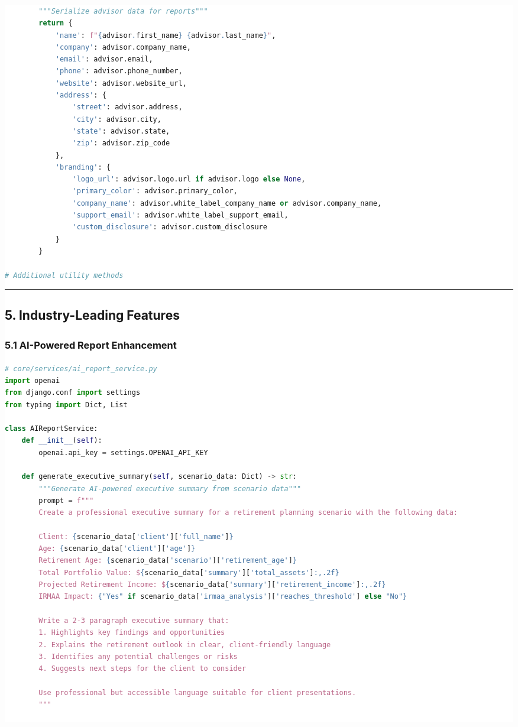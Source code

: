 ```python
        """Serialize advisor data for reports"""
        return {
            'name': f"{advisor.first_name} {advisor.last_name}",
            'company': advisor.company_name,
            'email': advisor.email,
            'phone': advisor.phone_number,
            'website': advisor.website_url,
            'address': {
                'street': advisor.address,
                'city': advisor.city,
                'state': advisor.state,
                'zip': advisor.zip_code
            },
            'branding': {
                'logo_url': advisor.logo.url if advisor.logo else None,
                'primary_color': advisor.primary_color,
                'company_name': advisor.white_label_company_name or advisor.company_name,
                'support_email': advisor.white_label_support_email,
                'custom_disclosure': advisor.custom_disclosure
            }
        }

# Additional utility methods
```

---

## 5. Industry-Leading Features

### 5.1 AI-Powered Report Enhancement

```python
# core/services/ai_report_service.py
import openai
from django.conf import settings
from typing import Dict, List

class AIReportService:
    def __init__(self):
        openai.api_key = settings.OPENAI_API_KEY
    
    def generate_executive_summary(self, scenario_data: Dict) -> str:
        """Generate AI-powered executive summary from scenario data"""
        prompt = f"""
        Create a professional executive summary for a retirement planning scenario with the following data:
        
        Client: {scenario_data['client']['full_name']}
        Age: {scenario_data['client']['age']}
        Retirement Age: {scenario_data['scenario']['retirement_age']}
        Total Portfolio Value: ${scenario_data['summary']['total_assets']:,.2f}
        Projected Retirement Income: ${scenario_data['summary']['retirement_income']:,.2f}
        IRMAA Impact: {"Yes" if scenario_data['irmaa_analysis']['reaches_threshold'] else "No"}
        
        Write a 2-3 paragraph executive summary that:
        1. Highlights key findings and opportunities
        2. Explains the retirement outlook in clear, client-friendly language
        3. Identifies any potential challenges or risks
        4. Suggests next steps for the client to consider
        
        Use professional but accessible language suitable for client presentations.
        """
        
```